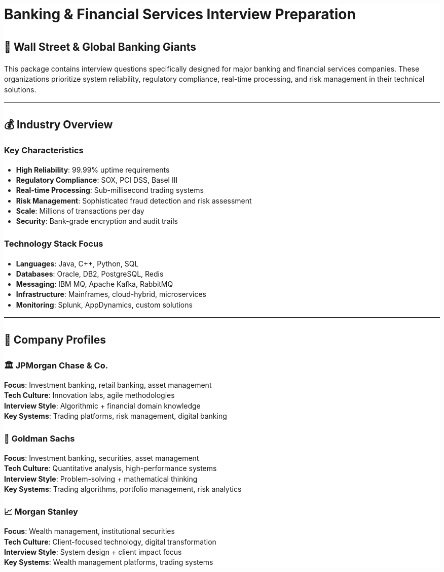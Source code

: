 # Banking & Financial Services Interview Preparation

## 🏦 **Wall Street & Global Banking Giants**

This package contains interview questions specifically designed for major banking and financial services companies. These organizations prioritize system reliability, regulatory compliance, real-time processing, and risk management in their technical solutions.

---

## 💰 **Industry Overview**

### **Key Characteristics**
- **High Reliability**: 99.99% uptime requirements
- **Regulatory Compliance**: SOX, PCI DSS, Basel III
- **Real-time Processing**: Sub-millisecond trading systems
- **Risk Management**: Sophisticated fraud detection and risk assessment
- **Scale**: Millions of transactions per day
- **Security**: Bank-grade encryption and audit trails

### **Technology Stack Focus**
- **Languages**: Java, C++, Python, SQL
- **Databases**: Oracle, DB2, PostgreSQL, Redis
- **Messaging**: IBM MQ, Apache Kafka, RabbitMQ
- **Infrastructure**: Mainframes, cloud-hybrid, microservices
- **Monitoring**: Splunk, AppDynamics, custom solutions

---

## 🏢 **Company Profiles**

### 🏛️ **JPMorgan Chase & Co.**
**Focus**: Investment banking, retail banking, asset management  
**Tech Culture**: Innovation labs, agile methodologies  
**Interview Style**: Algorithmic + financial domain knowledge  
**Key Systems**: Trading platforms, risk management, digital banking

### 💎 **Goldman Sachs**
**Focus**: Investment banking, securities, asset management  
**Tech Culture**: Quantitative analysis, high-performance systems  
**Interview Style**: Problem-solving + mathematical thinking  
**Key Systems**: Trading algorithms, portfolio management, risk analytics

### 📈 **Morgan Stanley**
**Focus**: Wealth management, institutional securities  
**Tech Culture**: Client-focused technology, digital transformation  
**Interview Style**: System design + client impact focus  
**Key Systems**: Wealth management platforms, trading systems
